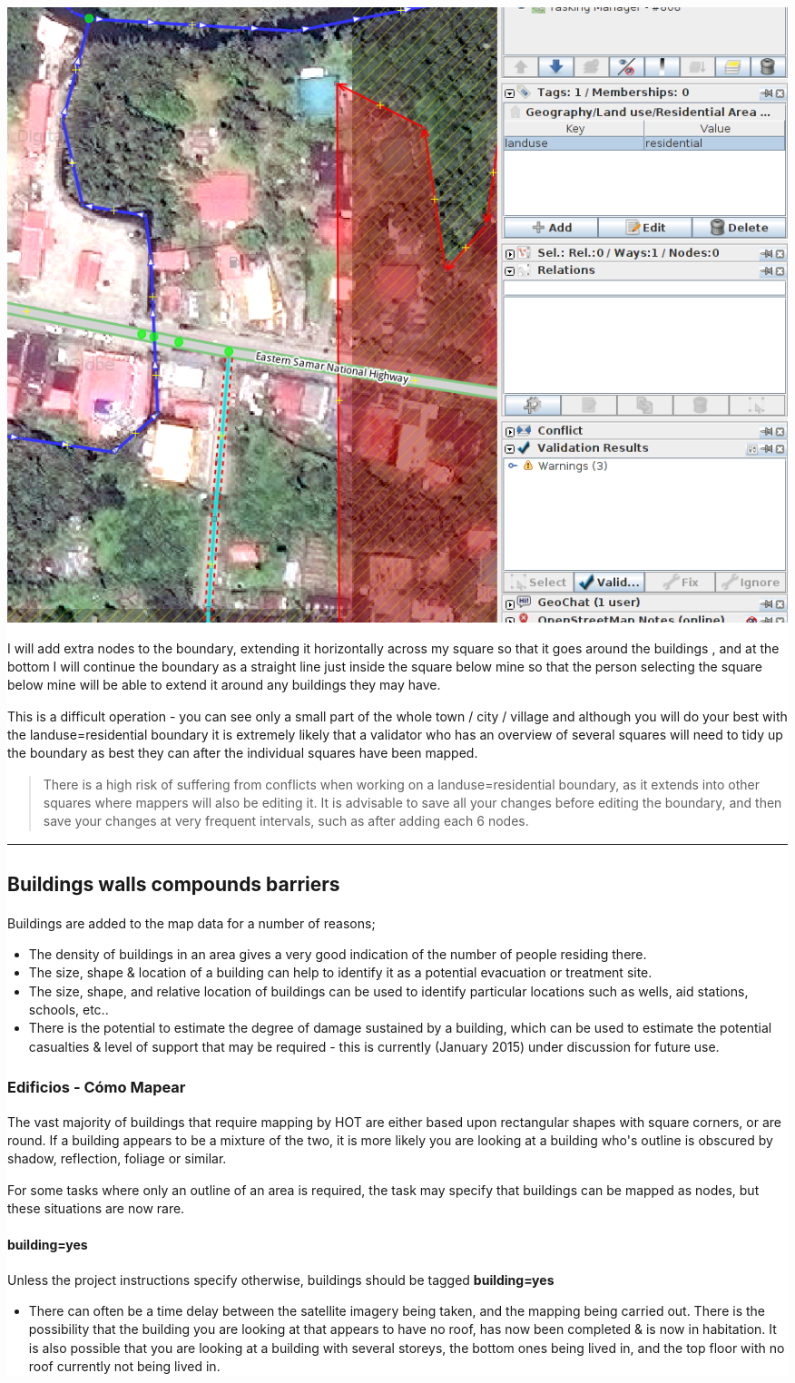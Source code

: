 
![JOSM residential 1][]

I will add extra nodes to the boundary, extending it horizontally across my square so that it goes around the buildings , and at the bottom I will continue the boundary as a straight line just inside the square below mine so that the person selecting the square below mine will be able to extend it around any buildings they may have.  

This is a difficult operation - you can see only a small part of the whole town / city / village and although you will do your best with the landuse=residential boundary it is extremely likely that a validator who has an overview of several squares will need to tidy up the boundary as best they can after the individual squares have been mapped.  

> There is a high risk of suffering from conflicts when working on a landuse=residential boundary, as it extends into other squares where mappers will also be editing it. It is advisable to save all your changes before editing the boundary, and then save your changes at very frequent intervals, such as after adding each 6 nodes.

***


## Buildings walls compounds barriers  

Buildings are added to the map data for a number of reasons;  

*  The density of buildings in an area gives a very good indication of the number of people residing there.  
*  The size, shape & location of a building can help to identify it as a potential evacuation or treatment site.  
*  The size, shape, and relative location of buildings can be used to identify particular locations such as wells, aid stations, schools, etc..  
*  There is the potential to estimate the degree of damage sustained by a building, which can be used to estimate the potential casualties & level of support that may be required - this is currently (January 2015) under discussion for future use.  


### Edificios - Cómo Mapear

The vast majority of buildings that require mapping by HOT are either based upon rectangular shapes with square corners, or are round. If a building appears to be a mixture of the two, it is more likely you are looking at a building who's outline is obscured by shadow, reflection, foliage or similar.  

For some tasks where only an outline of an area is required, the task may specify that buildings can be mapped as nodes, but these situations are now rare.  


#### building=yes

Unless the project instructions specify otherwise, buildings should be tagged **building=yes**  

*  There can often be a time delay between the satellite imagery being taken, and the mapping being carried out. There is the possibility that the building you are looking at that appears to have no roof, has now been completed & is now in habitation. It is also possible that you are looking at a building with several storeys, the bottom ones being lived in, and the top floor with no roof currently not being lived in.  


[iD 3]: /images/coordination/iD_3.png
[JOSM 4]: /images/coordination/JOSM_4.png
[iD 5]: /images/coordination/iD_5.png
[iD residential]: /images/coordination/iD_residential.png
[JOSM residential]: /images/coordination/JOSM_residential.png
[JOSM residential 1]: /images/coordination/JOSM_residential_1.png
[Buildings iD]: /images/coordination/Buildings_iD.png
[Buildings_2]: /images/coordination/Buildings_2.png